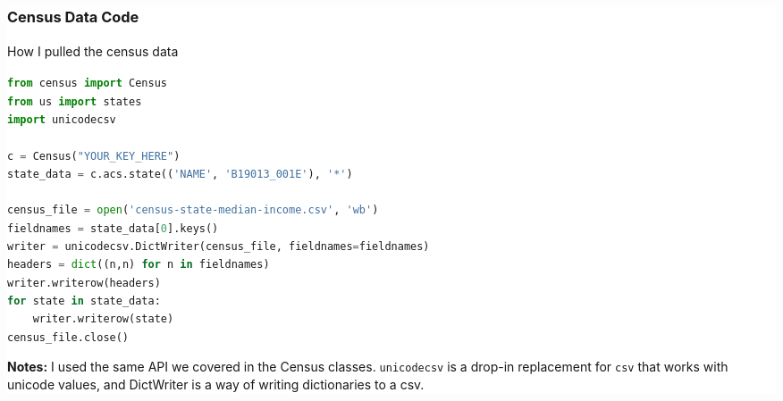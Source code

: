 
### Census Data Code

How I pulled the census data

```python
from census import Census
from us import states
import unicodecsv

c = Census("YOUR_KEY_HERE")
state_data = c.acs.state(('NAME', 'B19013_001E'), '*')

census_file = open('census-state-median-income.csv', 'wb')
fieldnames = state_data[0].keys()
writer = unicodecsv.DictWriter(census_file, fieldnames=fieldnames)
headers = dict((n,n) for n in fieldnames)
writer.writerow(headers)
for state in state_data:
    writer.writerow(state)
census_file.close()
```

**Notes:** I used the same API we covered in the Census classes. `unicodecsv` is a drop-in replacement for `csv` that works with unicode values, and DictWriter is a way of writing dictionaries to a csv.
